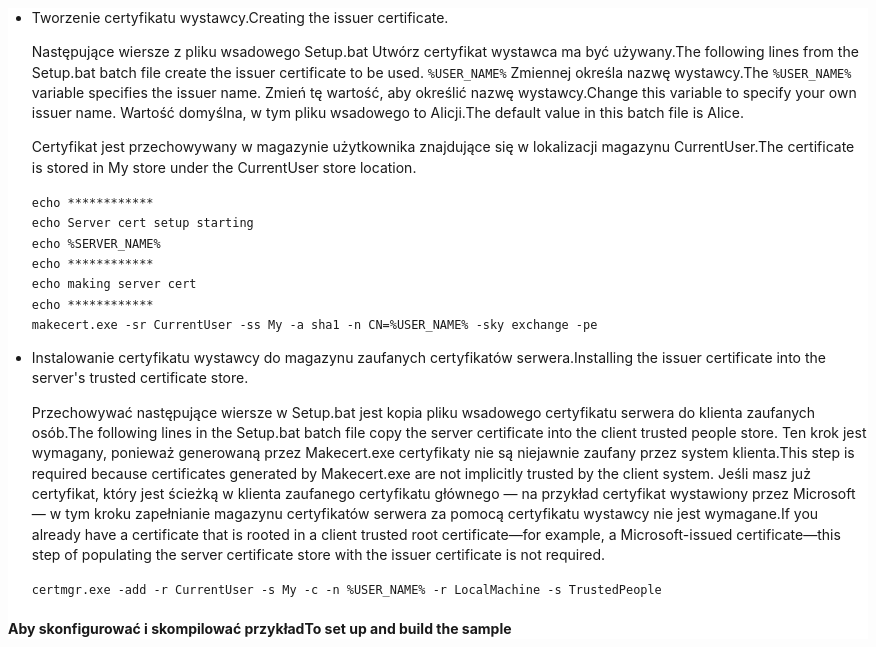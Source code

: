 -   <span data-ttu-id="40dc3-158">Tworzenie certyfikatu wystawcy.</span><span class="sxs-lookup"><span data-stu-id="40dc3-158">Creating the issuer certificate.</span></span>

     <span data-ttu-id="40dc3-159">Następujące wiersze z pliku wsadowego Setup.bat Utwórz certyfikat wystawca ma być używany.</span><span class="sxs-lookup"><span data-stu-id="40dc3-159">The following lines from the Setup.bat batch file create the issuer certificate to be used.</span></span> <span data-ttu-id="40dc3-160">`%USER_NAME%` Zmiennej określa nazwę wystawcy.</span><span class="sxs-lookup"><span data-stu-id="40dc3-160">The `%USER_NAME%` variable specifies the issuer name.</span></span> <span data-ttu-id="40dc3-161">Zmień tę wartość, aby określić nazwę wystawcy.</span><span class="sxs-lookup"><span data-stu-id="40dc3-161">Change this variable to specify your own issuer name.</span></span> <span data-ttu-id="40dc3-162">Wartość domyślna, w tym pliku wsadowego to Alicji.</span><span class="sxs-lookup"><span data-stu-id="40dc3-162">The default value in this batch file is Alice.</span></span>

     <span data-ttu-id="40dc3-163">Certyfikat jest przechowywany w magazynie użytkownika znajdujące się w lokalizacji magazynu CurrentUser.</span><span class="sxs-lookup"><span data-stu-id="40dc3-163">The certificate is stored in My store under the CurrentUser store location.</span></span>

    ```
    echo ************
    echo Server cert setup starting
    echo %SERVER_NAME%
    echo ************
    echo making server cert
    echo ************
    makecert.exe -sr CurrentUser -ss My -a sha1 -n CN=%USER_NAME% -sky exchange -pe
    ```

-   <span data-ttu-id="40dc3-164">Instalowanie certyfikatu wystawcy do magazynu zaufanych certyfikatów serwera.</span><span class="sxs-lookup"><span data-stu-id="40dc3-164">Installing the issuer certificate into the server's trusted certificate store.</span></span>

     <span data-ttu-id="40dc3-165">Przechowywać następujące wiersze w Setup.bat jest kopia pliku wsadowego certyfikatu serwera do klienta zaufanych osób.</span><span class="sxs-lookup"><span data-stu-id="40dc3-165">The following lines in the Setup.bat batch file copy the server certificate into the client trusted people store.</span></span> <span data-ttu-id="40dc3-166">Ten krok jest wymagany, ponieważ generowaną przez Makecert.exe certyfikaty nie są niejawnie zaufany przez system klienta.</span><span class="sxs-lookup"><span data-stu-id="40dc3-166">This step is required because certificates generated by Makecert.exe are not implicitly trusted by the client system.</span></span> <span data-ttu-id="40dc3-167">Jeśli masz już certyfikat, który jest ścieżką w klienta zaufanego certyfikatu głównego — na przykład certyfikat wystawiony przez Microsoft — w tym kroku zapełnianie magazynu certyfikatów serwera za pomocą certyfikatu wystawcy nie jest wymagane.</span><span class="sxs-lookup"><span data-stu-id="40dc3-167">If you already have a certificate that is rooted in a client trusted root certificate—for example, a Microsoft-issued certificate—this step of populating the server certificate store with the issuer certificate is not required.</span></span>

    ```
    certmgr.exe -add -r CurrentUser -s My -c -n %USER_NAME% -r LocalMachine -s TrustedPeople
    ```

#### <a name="to-set-up-and-build-the-sample"></a><span data-ttu-id="40dc3-168">Aby skonfigurować i skompilować przykład</span><span class="sxs-lookup"><span data-stu-id="40dc3-168">To set up and build the sample</span></span>
